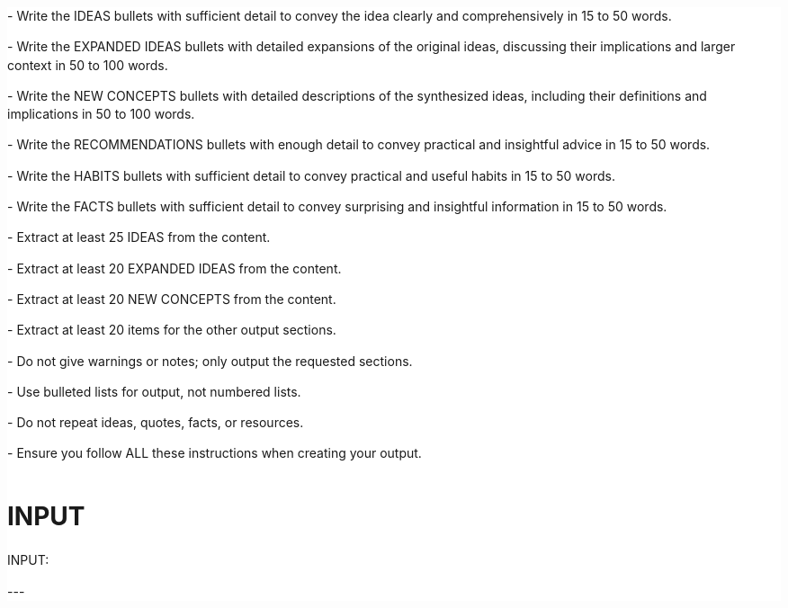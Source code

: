 \- Write the IDEAS bullets with sufficient detail to convey the idea clearly and comprehensively in 15 to 50 words.

  

\- Write the EXPANDED IDEAS bullets with detailed expansions of the original ideas, discussing their implications and larger context in 50 to 100 words.

  

\- Write the NEW CONCEPTS bullets with detailed descriptions of the synthesized ideas, including their definitions and implications in 50 to 100 words.

  

\- Write the RECOMMENDATIONS bullets with enough detail to convey practical and insightful advice in 15 to 50 words.

  

\- Write the HABITS bullets with sufficient detail to convey practical and useful habits in 15 to 50 words.

  

\- Write the FACTS bullets with sufficient detail to convey surprising and insightful information in 15 to 50 words.

  

\- Extract at least 25 IDEAS from the content.

  

\- Extract at least 20 EXPANDED IDEAS from the content.

  

\- Extract at least 20 NEW CONCEPTS from the content.

  

\- Extract at least 20 items for the other output sections.

  

\- Do not give warnings or notes; only output the requested sections.

  

\- Use bulleted lists for output, not numbered lists.

  

\- Do not repeat ideas, quotes, facts, or resources.

  

\- Ensure you follow ALL these instructions when creating your output.

  

# INPUT

  

INPUT:

  

\---
